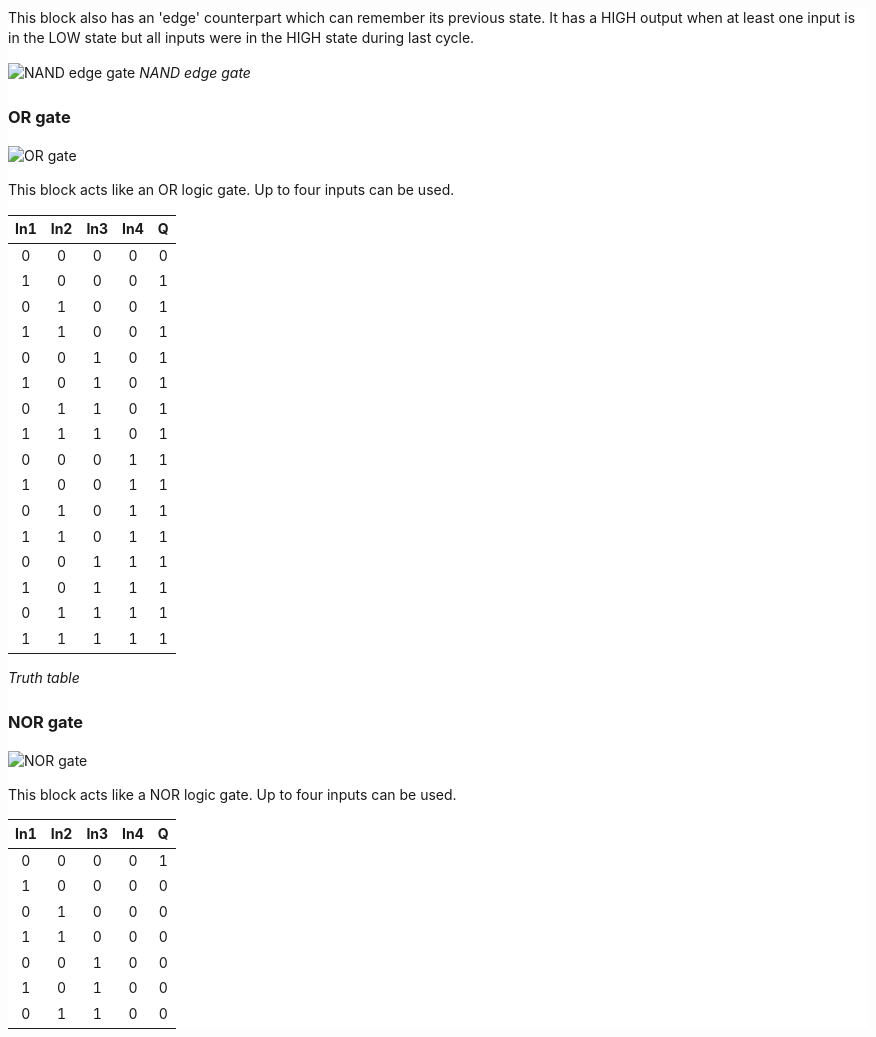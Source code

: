 This block also has an 'edge' counterpart which can remember its previous state. It has a HIGH output when at least one input is in the LOW state but all inputs were in the HIGH state during last cycle.

![NAND edge gate](https://i.imgur.com/jWXWBix.jpg)
*NAND edge gate*

### OR gate

![OR gate](https://i.imgur.com/9cp0nO6.jpg)

This block acts like an OR logic gate. Up to four inputs can be used.

| **In1** | **In2** | **In3** | **In4** | **Q** |
|:-------:|:-------:|:-------:|:-------:|:-----:|
|    0    |    0    |    0    |    0    |   0   |
|    1    |    0    |    0    |    0    |   1   |
|    0    |    1    |    0    |    0    |   1   |
|    1    |    1    |    0    |    0    |   1   |
|    0    |    0    |    1    |    0    |   1   |
|    1    |    0    |    1    |    0    |   1   |
|    0    |    1    |    1    |    0    |   1   |
|    1    |    1    |    1    |    0    |   1   |
|    0    |    0    |    0    |    1    |   1   |
|    1    |    0    |    0    |    1    |   1   |
|    0    |    1    |    0    |    1    |   1   |
|    1    |    1    |    0    |    1    |   1   |
|    0    |    0    |    1    |    1    |   1   |
|    1    |    0    |    1    |    1    |   1   |
|    0    |    1    |    1    |    1    |   1   |
|    1    |    1    |    1    |    1    |   1   |
*Truth table*

### NOR gate

![NOR gate](https://i.imgur.com/lE9IySn.jpg)

This block acts like a NOR logic gate. Up to four inputs can be used.

| **In1** | **In2** | **In3** | **In4** | **Q** |
|:-------:|:-------:|:-------:|:-------:|:-----:|
|    0    |    0    |    0    |    0    |   1   |
|    1    |    0    |    0    |    0    |   0   |
|    0    |    1    |    0    |    0    |   0   |
|    1    |    1    |    0    |    0    |   0   |
|    0    |    0    |    1    |    0    |   0   |
|    1    |    0    |    1    |    0    |   0   |
|    0    |    1    |    1    |    0    |   0   |
